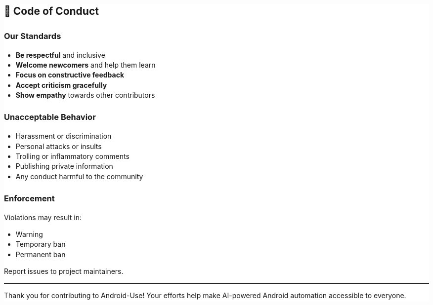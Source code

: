 ## 📜 Code of Conduct

### Our Standards

- **Be respectful** and inclusive
- **Welcome newcomers** and help them learn
- **Focus on constructive feedback**
- **Accept criticism gracefully**
- **Show empathy** towards other contributors

### Unacceptable Behavior

- Harassment or discrimination
- Personal attacks or insults
- Trolling or inflammatory comments
- Publishing private information
- Any conduct harmful to the community

### Enforcement

Violations may result in:

- Warning
- Temporary ban
- Permanent ban

Report issues to project maintainers.

---

Thank you for contributing to Android-Use! Your efforts help make AI-powered Android automation accessible to everyone.
